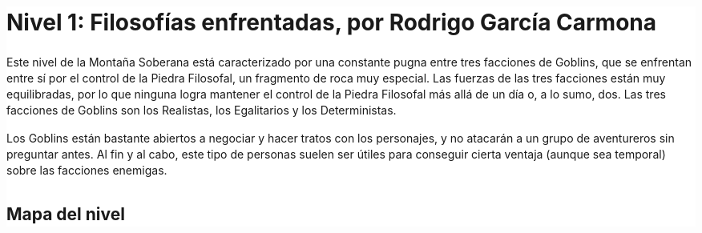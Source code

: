 
# Nivel 1: Filosofías enfrentadas, por Rodrigo García Carmona

Este nivel de la Montaña Soberana está caracterizado por una constante pugna entre tres facciones de Goblins, que se enfrentan entre sí por el control de la Piedra Filosofal, un fragmento de roca muy especial. Las fuerzas de las tres facciones están muy equilibradas, por lo que ninguna logra mantener el control de la Piedra Filosofal más allá de un día o, a lo sumo, dos. Las tres facciones de Goblins son los Realistas, los Egalitarios y los Deterministas.

Los Goblins están bastante abiertos a negociar y hacer tratos con los personajes, y no atacarán a un grupo de aventureros sin preguntar antes. Al fin y al cabo, este tipo de personas suelen ser útiles para conseguir cierta ventaja (aunque sea temporal) sobre las facciones enemigas.

## Mapa del nivel
